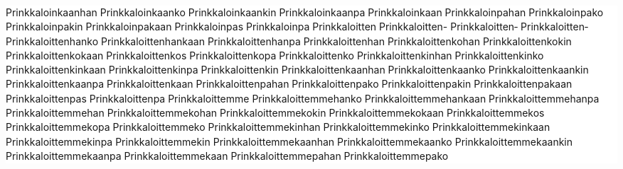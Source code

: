 Prinkkaloinkaanhan
Prinkkaloinkaanko
Prinkkaloinkaankin
Prinkkaloinkaanpa
Prinkkaloinkaan
Prinkkaloinpahan
Prinkkaloinpako
Prinkkaloinpakin
Prinkkaloinpakaan
Prinkkaloinpas
Prinkkaloinpa
Prinkkaloitten
Prinkkaloitten-
Prinkkaloitten‐
Prinkkaloitten‑
Prinkkaloittenhanko
Prinkkaloittenhankaan
Prinkkaloittenhanpa
Prinkkaloittenhan
Prinkkaloittenkohan
Prinkkaloittenkokin
Prinkkaloittenkokaan
Prinkkaloittenkos
Prinkkaloittenkopa
Prinkkaloittenko
Prinkkaloittenkinhan
Prinkkaloittenkinko
Prinkkaloittenkinkaan
Prinkkaloittenkinpa
Prinkkaloittenkin
Prinkkaloittenkaanhan
Prinkkaloittenkaanko
Prinkkaloittenkaankin
Prinkkaloittenkaanpa
Prinkkaloittenkaan
Prinkkaloittenpahan
Prinkkaloittenpako
Prinkkaloittenpakin
Prinkkaloittenpakaan
Prinkkaloittenpas
Prinkkaloittenpa
Prinkkaloittemme
Prinkkaloittemmehanko
Prinkkaloittemmehankaan
Prinkkaloittemmehanpa
Prinkkaloittemmehan
Prinkkaloittemmekohan
Prinkkaloittemmekokin
Prinkkaloittemmekokaan
Prinkkaloittemmekos
Prinkkaloittemmekopa
Prinkkaloittemmeko
Prinkkaloittemmekinhan
Prinkkaloittemmekinko
Prinkkaloittemmekinkaan
Prinkkaloittemmekinpa
Prinkkaloittemmekin
Prinkkaloittemmekaanhan
Prinkkaloittemmekaanko
Prinkkaloittemmekaankin
Prinkkaloittemmekaanpa
Prinkkaloittemmekaan
Prinkkaloittemmepahan
Prinkkaloittemmepako